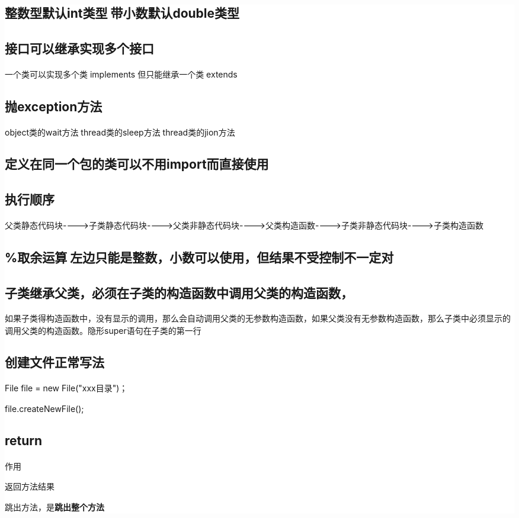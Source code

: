 

## 整数型默认int类型	带小数默认double类型



## 接口可以继承实现多个接口

一个类可以实现多个类	implements	但只能继承一个类 extends



## 抛exception方法

object类的wait方法 thread类的sleep方法 thread类的jion方法



## 定义在同一个包的类可以不用import而直接使用



## 执行顺序

父类静态代码块---->子类静态代码块---->父类非静态代码块---->父类构造函数---->子类非静态代码块---->子类构造函数



## %取余运算 左边只能是整数，小数可以使用，但结果不受控制不一定对



## 子类继承父类，必须在子类的构造函数中调用父类的构造函数，

如果子类得构造函数中，没有显示的调用，那么会自动调用父类的无参数构造函数，如果父类没有无参数构造函数，那么子类中必须显示的调用父类的构造函数。隐形super语句在子类的第一行





## 创建文件正常写法

File file = new File("xxx目录")；

file.createNewFile();





## return	

作用 

返回方法结果

跳出方法，是**跳出整个方法**


